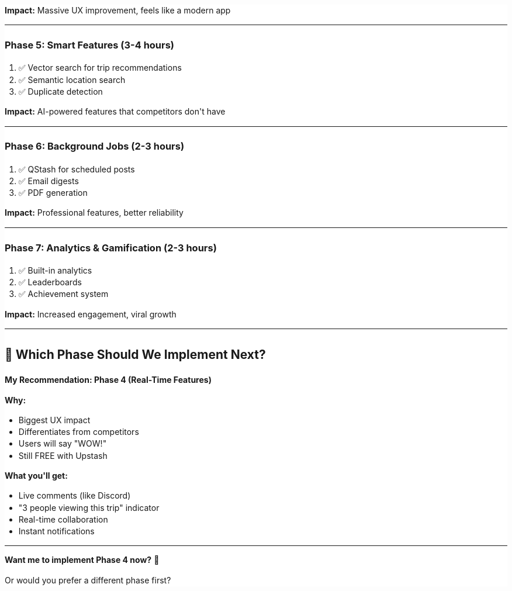 **Impact:** Massive UX improvement, feels like a modern app

---

### **Phase 5: Smart Features** (3-4 hours)
1. ✅ Vector search for trip recommendations
2. ✅ Semantic location search
3. ✅ Duplicate detection

**Impact:** AI-powered features that competitors don't have

---

### **Phase 6: Background Jobs** (2-3 hours)
1. ✅ QStash for scheduled posts
2. ✅ Email digests
3. ✅ PDF generation

**Impact:** Professional features, better reliability

---

### **Phase 7: Analytics & Gamification** (2-3 hours)
1. ✅ Built-in analytics
2. ✅ Leaderboards
3. ✅ Achievement system

**Impact:** Increased engagement, viral growth

---

## 🚀 Which Phase Should We Implement Next?

**My Recommendation: Phase 4 (Real-Time Features)**

**Why:**
- Biggest UX impact
- Differentiates from competitors
- Users will say "WOW!"
- Still FREE with Upstash

**What you'll get:**
- Live comments (like Discord)
- "3 people viewing this trip" indicator
- Real-time collaboration
- Instant notifications

---

**Want me to implement Phase 4 now?** 🎯

Or would you prefer a different phase first?

